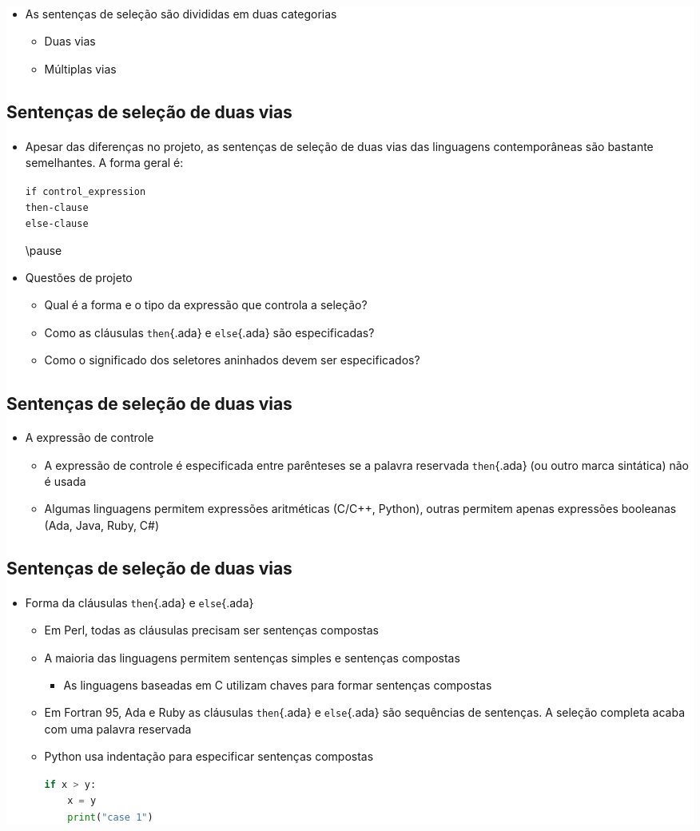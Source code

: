 - As sentenças de seleção são divididas em duas categorias

    - Duas vias

    - Múltiplas vias



## Sentenças de seleção de duas vias

- Apesar das diferenças no projeto, as sentenças de seleção de duas vias das
  linguagens contemporâneas são bastante semelhantes. A forma geral é:

    ```
    if control_expression
    then-clause
    else-clause
    ```

    \pause

- Questões de projeto

    - Qual é a forma e o tipo da expressão que controla a seleção?

    - Como as cláusulas `then`{.ada} e `else`{.ada} são especificadas?

    - Como o significado dos seletores aninhados devem ser especificados?


## Sentenças de seleção de duas vias

- A expressão de controle

    - A expressão de controle é especificada entre parênteses se a palavra
      reservada `then`{.ada} (ou outro marca sintática) não é usada

    - Algumas linguagens permitem expressões aritméticas (C/C++, Python),
      outras permitem apenas expressões booleanas (Ada, Java, Ruby, C\#)


## Sentenças de seleção de duas vias

- Forma da cláusulas `then`{.ada} e `else`{.ada}

    - Em Perl, todas as cláusulas precisam ser sentenças compostas

    - A maioria das linguagens permitem sentenças simples e sentenças
      compostas

        - As linguagens baseadas em C utilizam chaves para formar sentenças
          compostas

    - Em Fortran 95, Ada e Ruby as cláusulas `then`{.ada} e `else`{.ada} são sequências de
      sentenças. A seleção completa acaba com uma palavra reservada

    - Python usa indentação para especificar sentenças compostas

        ```python
        if x > y:
            x = y
            print("case 1")
        ```

